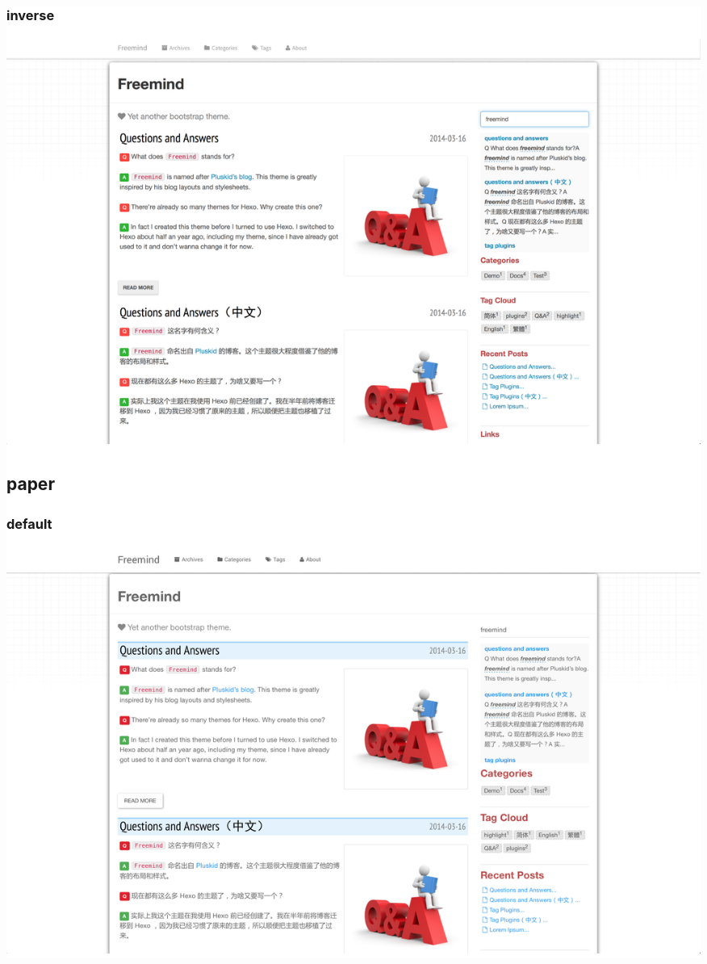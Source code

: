 ### inverse ###

![lumen-inverse](/images/color-themes/lumen-inverse.png)

## paper ##

### default ###

![paper](/images/color-themes/paper.png)
